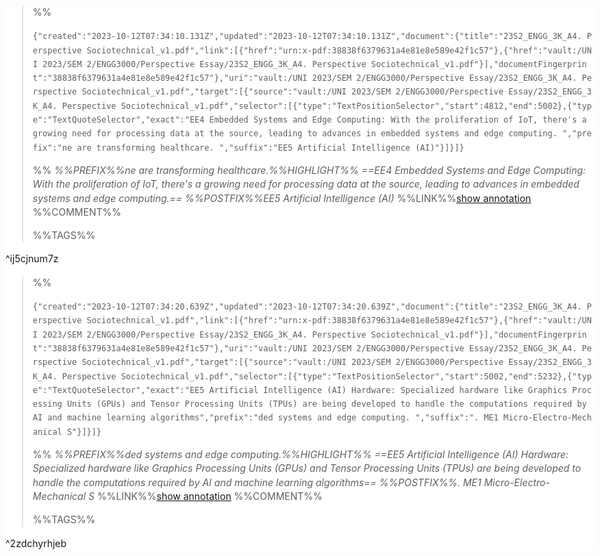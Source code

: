 
>%%
>```annotation-json
>{"created":"2023-10-12T07:34:10.131Z","updated":"2023-10-12T07:34:10.131Z","document":{"title":"23S2_ENGG_3K_A4. Perspective Sociotechnical_v1.pdf","link":[{"href":"urn:x-pdf:38838f6379631a4e81e8e589e42f1c57"},{"href":"vault:/UNI 2023/SEM 2/ENGG3000/Perspective Essay/23S2_ENGG_3K_A4. Perspective Sociotechnical_v1.pdf"}],"documentFingerprint":"38838f6379631a4e81e8e589e42f1c57"},"uri":"vault:/UNI 2023/SEM 2/ENGG3000/Perspective Essay/23S2_ENGG_3K_A4. Perspective Sociotechnical_v1.pdf","target":[{"source":"vault:/UNI 2023/SEM 2/ENGG3000/Perspective Essay/23S2_ENGG_3K_A4. Perspective Sociotechnical_v1.pdf","selector":[{"type":"TextPositionSelector","start":4812,"end":5002},{"type":"TextQuoteSelector","exact":"EE4 Embedded Systems and Edge Computing: With the proliferation of IoT, there's a growing need for processing data at the source, leading to advances in embedded systems and edge computing. ","prefix":"ne are transforming healthcare. ","suffix":"EE5 Artificial Intelligence (AI)"}]}]}
>```
>%%
>*%%PREFIX%%ne are transforming healthcare.%%HIGHLIGHT%% ==EE4 Embedded Systems and Edge Computing: With the proliferation of IoT, there's a growing need for processing data at the source, leading to advances in embedded systems and edge computing.== %%POSTFIX%%EE5 Artificial Intelligence (AI)*
>%%LINK%%[show annotation](#^ij5cjnum7z)
>%%COMMENT%%
>
>%%TAGS%%
>
^ij5cjnum7z


>%%
>```annotation-json
>{"created":"2023-10-12T07:34:20.639Z","updated":"2023-10-12T07:34:20.639Z","document":{"title":"23S2_ENGG_3K_A4. Perspective Sociotechnical_v1.pdf","link":[{"href":"urn:x-pdf:38838f6379631a4e81e8e589e42f1c57"},{"href":"vault:/UNI 2023/SEM 2/ENGG3000/Perspective Essay/23S2_ENGG_3K_A4. Perspective Sociotechnical_v1.pdf"}],"documentFingerprint":"38838f6379631a4e81e8e589e42f1c57"},"uri":"vault:/UNI 2023/SEM 2/ENGG3000/Perspective Essay/23S2_ENGG_3K_A4. Perspective Sociotechnical_v1.pdf","target":[{"source":"vault:/UNI 2023/SEM 2/ENGG3000/Perspective Essay/23S2_ENGG_3K_A4. Perspective Sociotechnical_v1.pdf","selector":[{"type":"TextPositionSelector","start":5002,"end":5232},{"type":"TextQuoteSelector","exact":"EE5 Artificial Intelligence (AI) Hardware: Specialized hardware like Graphics Processing Units (GPUs) and Tensor Processing Units (TPUs) are being developed to handle the computations required by AI and machine learning algorithms","prefix":"ded systems and edge computing. ","suffix":". ME1 Micro-Electro-Mechanical S"}]}]}
>```
>%%
>*%%PREFIX%%ded systems and edge computing.%%HIGHLIGHT%% ==EE5 Artificial Intelligence (AI) Hardware: Specialized hardware like Graphics Processing Units (GPUs) and Tensor Processing Units (TPUs) are being developed to handle the computations required by AI and machine learning algorithms== %%POSTFIX%%. ME1 Micro-Electro-Mechanical S*
>%%LINK%%[show annotation](#^2zdchyrhjeb)
>%%COMMENT%%
>
>%%TAGS%%
>
^2zdchyrhjeb
